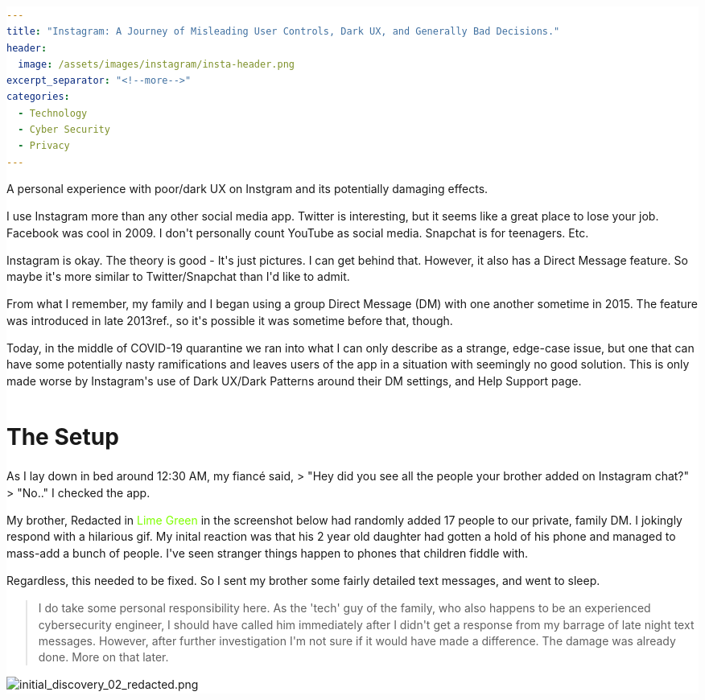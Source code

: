 ```yaml
---
title: "Instagram: A Journey of Misleading User Controls, Dark UX, and Generally Bad Decisions."
header:
  image: /assets/images/instagram/insta-header.png
excerpt_separator: "<!--more-->"
categories:
  - Technology
  - Cyber Security
  - Privacy
---
```


A personal experience with poor/dark UX on Instgram and its potentially damaging effects.


I use Instagram more than any other social media app.
Twitter is interesting, but it seems like a great place to lose your job. Facebook was cool in 2009. I don't personally count YouTube as social media. Snapchat is for teenagers. Etc.

Instagram is okay. The theory is good - It's just pictures. 
I can get behind that. However, it also has a Direct Message feature. So maybe it's more similar to Twitter/Snapchat than I'd like to admit.

From what I remember, my family and I began using a group Direct Message (DM) with one another sometime in 2015. The feature was introduced in late 2013ref., so it's possible it was sometime before that, though.

Today, in the middle of COVID-19 quarantine we ran into what I can only describe as a strange, edge-case issue, but one that can have some potentially nasty ramifications and leaves users of the app in a situation with seemingly no good solution. This is only made worse by Instagram's use of Dark UX/Dark Patterns around their DM settings, and Help Support page.

# The Setup

As I lay down in bed around 12:30 AM, my fiancé said,
\> "Hey did you see all the people your brother added on Instagram chat?"
\> "No.."
I checked the app.

My brother, Redacted in <span style="color:Chartreuse;">Lime Green</span> in the screenshot below had randomly added 17 people to our private, family DM. I jokingly respond with a hilarious gif. My inital reaction was that his 2 year old daughter had gotten a hold of his phone and managed to mass-add a bunch of people. I've seen stranger things happen to phones that children fiddle with.

Regardless, this needed to be fixed. So I sent my brother some fairly detailed text messages, and went to sleep.

>I do take some personal responsibility here. As the 'tech' guy of the family, who also happens to be an experienced cybersecurity engineer, I should have called him immediately after I didn't get a response from my barrage of late night text messages. However, after further investigation I'm not sure if it would have made a difference. The damage was already done. More on that later.

![initial_discovery_02_redacted.png](/assets/images/instagram/initial_discovery_02_redacted.png "initial")
